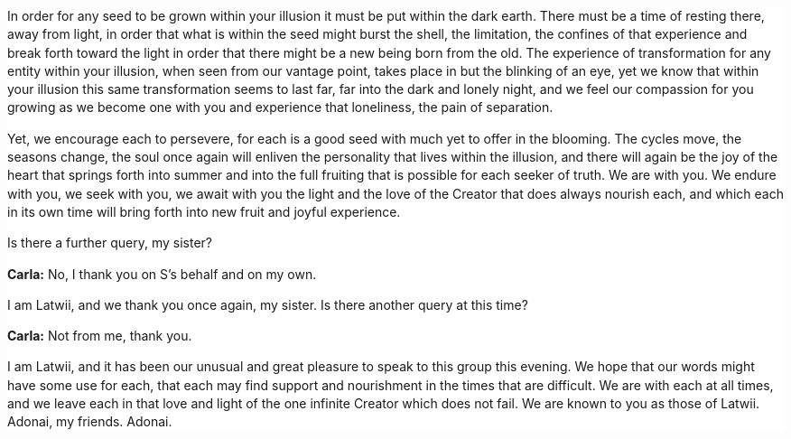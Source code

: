 <p>In order for any seed to be grown within your illusion it must be put within the dark earth. There must be a time of resting there, away from light, in order that what is within the seed might burst the shell, the limitation, the confines of that experience and break forth toward the light in order that there might be a new being born from the old. The experience of transformation for any entity within your illusion, when seen from our vantage point, takes place in but the blinking of an eye, yet we know that within your illusion this same transformation seems to last far, far into the dark and lonely night, and we feel our compassion for you growing as we become one with you and experience that loneliness, the pain of separation.</p>
<p>Yet, we encourage each to persevere, for each is a good seed with much yet to offer in the blooming. The cycles move, the seasons change, the soul once again will enliven the personality that lives within the illusion, and there will again be the joy of the heart that springs forth into summer and into the full fruiting that is possible for each seeker of truth. We are with you. We endure with you, we seek with you, we await with you the light and the love of the Creator that does always nourish each, and which each in its own time will bring forth into new fruit and joyful experience.</p>
<p>Is there a further query, my sister?</p>
<p><strong>Carla:</strong> No, I thank you on S’s behalf and on my own.</p>
<p>I am Latwii, and we thank you once again, my sister. Is there another query at this time?</p>
<p><strong>Carla:</strong> Not from me, thank you.</p>
<p>I am Latwii, and it has been our unusual and great pleasure to speak to this group this evening. We hope that our words might have some use for each, that each may find support and nourishment in the times that are difficult. We are with each at all times, and we leave each in that love and light of the one infinite Creator which does not fail. We are known to you as those of Latwii. Adonai, my friends. Adonai.</p>